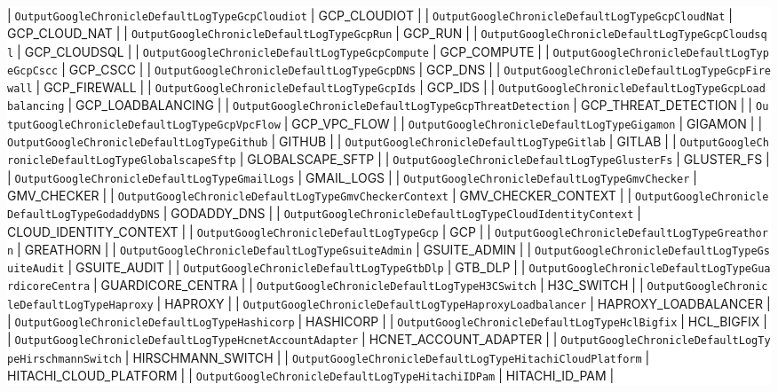 | `OutputGoogleChronicleDefaultLogTypeGcpCloudiot`                   | GCP_CLOUDIOT                                                       |
| `OutputGoogleChronicleDefaultLogTypeGcpCloudNat`                   | GCP_CLOUD_NAT                                                      |
| `OutputGoogleChronicleDefaultLogTypeGcpRun`                        | GCP_RUN                                                            |
| `OutputGoogleChronicleDefaultLogTypeGcpCloudsql`                   | GCP_CLOUDSQL                                                       |
| `OutputGoogleChronicleDefaultLogTypeGcpCompute`                    | GCP_COMPUTE                                                        |
| `OutputGoogleChronicleDefaultLogTypeGcpCscc`                       | GCP_CSCC                                                           |
| `OutputGoogleChronicleDefaultLogTypeGcpDNS`                        | GCP_DNS                                                            |
| `OutputGoogleChronicleDefaultLogTypeGcpFirewall`                   | GCP_FIREWALL                                                       |
| `OutputGoogleChronicleDefaultLogTypeGcpIds`                        | GCP_IDS                                                            |
| `OutputGoogleChronicleDefaultLogTypeGcpLoadbalancing`              | GCP_LOADBALANCING                                                  |
| `OutputGoogleChronicleDefaultLogTypeGcpThreatDetection`            | GCP_THREAT_DETECTION                                               |
| `OutputGoogleChronicleDefaultLogTypeGcpVpcFlow`                    | GCP_VPC_FLOW                                                       |
| `OutputGoogleChronicleDefaultLogTypeGigamon`                       | GIGAMON                                                            |
| `OutputGoogleChronicleDefaultLogTypeGithub`                        | GITHUB                                                             |
| `OutputGoogleChronicleDefaultLogTypeGitlab`                        | GITLAB                                                             |
| `OutputGoogleChronicleDefaultLogTypeGlobalscapeSftp`               | GLOBALSCAPE_SFTP                                                   |
| `OutputGoogleChronicleDefaultLogTypeGlusterFs`                     | GLUSTER_FS                                                         |
| `OutputGoogleChronicleDefaultLogTypeGmailLogs`                     | GMAIL_LOGS                                                         |
| `OutputGoogleChronicleDefaultLogTypeGmvChecker`                    | GMV_CHECKER                                                        |
| `OutputGoogleChronicleDefaultLogTypeGmvCheckerContext`             | GMV_CHECKER_CONTEXT                                                |
| `OutputGoogleChronicleDefaultLogTypeGodaddyDNS`                    | GODADDY_DNS                                                        |
| `OutputGoogleChronicleDefaultLogTypeCloudIdentityContext`          | CLOUD_IDENTITY_CONTEXT                                             |
| `OutputGoogleChronicleDefaultLogTypeGcp`                           | GCP                                                                |
| `OutputGoogleChronicleDefaultLogTypeGreathorn`                     | GREATHORN                                                          |
| `OutputGoogleChronicleDefaultLogTypeGsuiteAdmin`                   | GSUITE_ADMIN                                                       |
| `OutputGoogleChronicleDefaultLogTypeGsuiteAudit`                   | GSUITE_AUDIT                                                       |
| `OutputGoogleChronicleDefaultLogTypeGtbDlp`                        | GTB_DLP                                                            |
| `OutputGoogleChronicleDefaultLogTypeGuardicoreCentra`              | GUARDICORE_CENTRA                                                  |
| `OutputGoogleChronicleDefaultLogTypeH3CSwitch`                     | H3C_SWITCH                                                         |
| `OutputGoogleChronicleDefaultLogTypeHaproxy`                       | HAPROXY                                                            |
| `OutputGoogleChronicleDefaultLogTypeHaproxyLoadbalancer`           | HAPROXY_LOADBALANCER                                               |
| `OutputGoogleChronicleDefaultLogTypeHashicorp`                     | HASHICORP                                                          |
| `OutputGoogleChronicleDefaultLogTypeHclBigfix`                     | HCL_BIGFIX                                                         |
| `OutputGoogleChronicleDefaultLogTypeHcnetAccountAdapter`           | HCNET_ACCOUNT_ADAPTER                                              |
| `OutputGoogleChronicleDefaultLogTypeHirschmannSwitch`              | HIRSCHMANN_SWITCH                                                  |
| `OutputGoogleChronicleDefaultLogTypeHitachiCloudPlatform`          | HITACHI_CLOUD_PLATFORM                                             |
| `OutputGoogleChronicleDefaultLogTypeHitachiIDPam`                  | HITACHI_ID_PAM                                                     |